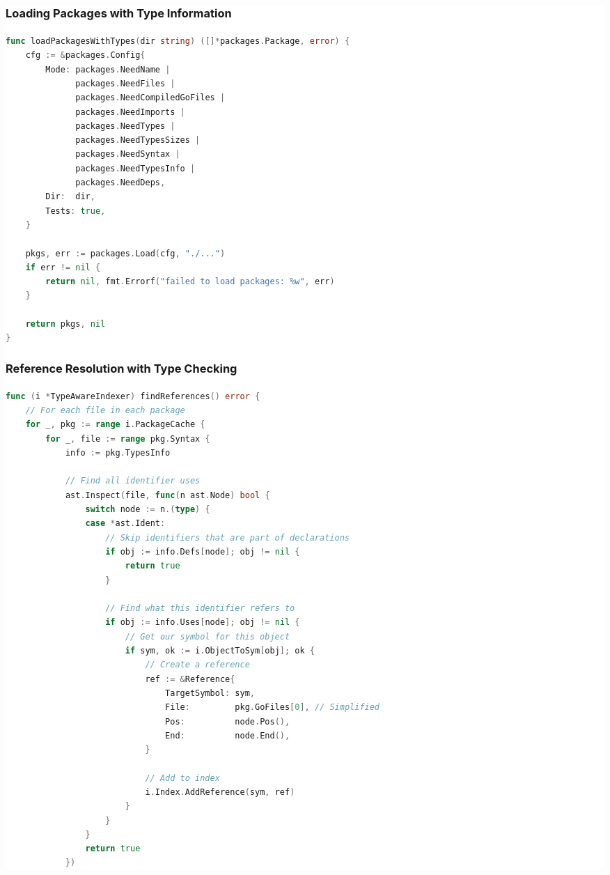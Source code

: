 ### Loading Packages with Type Information

```go
func loadPackagesWithTypes(dir string) ([]*packages.Package, error) {
    cfg := &packages.Config{
        Mode: packages.NeedName | 
              packages.NeedFiles | 
              packages.NeedCompiledGoFiles |
              packages.NeedImports |
              packages.NeedTypes | 
              packages.NeedTypesSizes |
              packages.NeedSyntax | 
              packages.NeedTypesInfo |
              packages.NeedDeps,
        Dir:  dir,
        Tests: true,
    }
    
    pkgs, err := packages.Load(cfg, "./...")
    if err != nil {
        return nil, fmt.Errorf("failed to load packages: %w", err)
    }
    
    return pkgs, nil
}
```

### Reference Resolution with Type Checking

```go
func (i *TypeAwareIndexer) findReferences() error {
    // For each file in each package
    for _, pkg := range i.PackageCache {
        for _, file := range pkg.Syntax {
            info := pkg.TypesInfo
            
            // Find all identifier uses
            ast.Inspect(file, func(n ast.Node) bool {
                switch node := n.(type) {
                case *ast.Ident:
                    // Skip identifiers that are part of declarations
                    if obj := info.Defs[node]; obj != nil {
                        return true
                    }
                    
                    // Find what this identifier refers to
                    if obj := info.Uses[node]; obj != nil {
                        // Get our symbol for this object
                        if sym, ok := i.ObjectToSym[obj]; ok {
                            // Create a reference
                            ref := &Reference{
                                TargetSymbol: sym,
                                File:         pkg.GoFiles[0], // Simplified
                                Pos:          node.Pos(),
                                End:          node.End(),
                            }
                            
                            // Add to index
                            i.Index.AddReference(sym, ref)
                        }
                    }
                }
                return true
            })
```